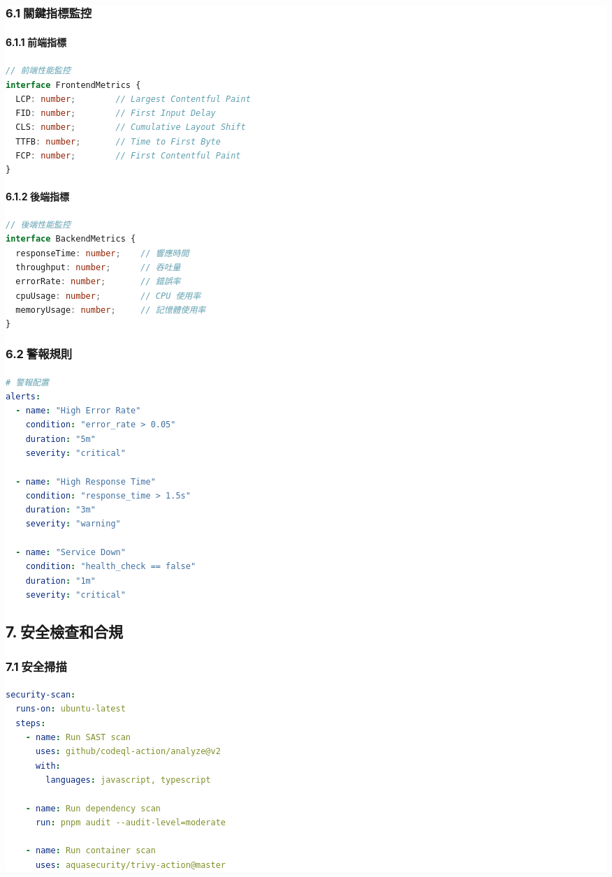 ### 6.1 關鍵指標監控

#### 6.1.1 前端指標
```typescript
// 前端性能監控
interface FrontendMetrics {
  LCP: number;        // Largest Contentful Paint
  FID: number;        // First Input Delay
  CLS: number;        // Cumulative Layout Shift
  TTFB: number;       // Time to First Byte
  FCP: number;        // First Contentful Paint
}
```

#### 6.1.2 後端指標
```typescript
// 後端性能監控
interface BackendMetrics {
  responseTime: number;    // 響應時間
  throughput: number;      // 吞吐量
  errorRate: number;       // 錯誤率
  cpuUsage: number;        // CPU 使用率
  memoryUsage: number;     // 記憶體使用率
}
```

### 6.2 警報規則
```yaml
# 警報配置
alerts:
  - name: "High Error Rate"
    condition: "error_rate > 0.05"
    duration: "5m"
    severity: "critical"
    
  - name: "High Response Time"
    condition: "response_time > 1.5s"
    duration: "3m"
    severity: "warning"
    
  - name: "Service Down"
    condition: "health_check == false"
    duration: "1m"
    severity: "critical"
```

## 7. 安全檢查和合規

### 7.1 安全掃描
```yaml
security-scan:
  runs-on: ubuntu-latest
  steps:
    - name: Run SAST scan
      uses: github/codeql-action/analyze@v2
      with:
        languages: javascript, typescript
        
    - name: Run dependency scan
      run: pnpm audit --audit-level=moderate
        
    - name: Run container scan
      uses: aquasecurity/trivy-action@master
```